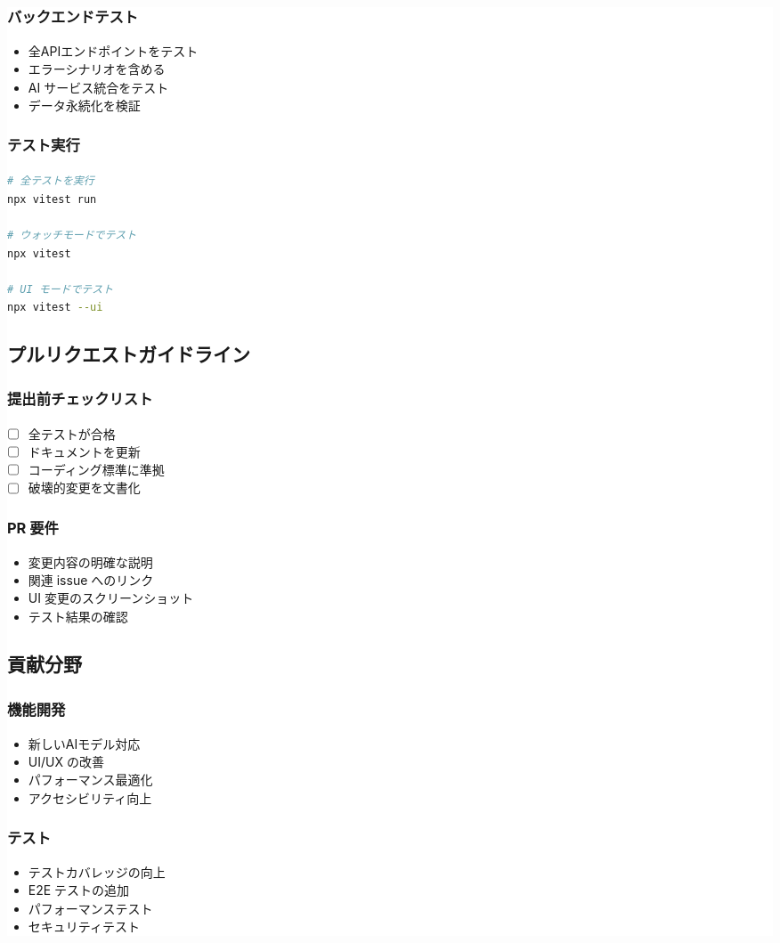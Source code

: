 ### バックエンドテスト

- 全APIエンドポイントをテスト
- エラーシナリオを含める
- AI サービス統合をテスト
- データ永続化を検証

### テスト実行

```bash
# 全テストを実行
npx vitest run

# ウォッチモードでテスト
npx vitest

# UI モードでテスト
npx vitest --ui
```

## プルリクエストガイドライン

### 提出前チェックリスト

- [ ] 全テストが合格
- [ ] ドキュメントを更新
- [ ] コーディング標準に準拠
- [ ] 破壊的変更を文書化

### PR 要件

- 変更内容の明確な説明
- 関連 issue へのリンク
- UI 変更のスクリーンショット
- テスト結果の確認

## 貢献分野

### 機能開発

- 新しいAIモデル対応
- UI/UX の改善
- パフォーマンス最適化
- アクセシビリティ向上

### テスト

- テストカバレッジの向上
- E2E テストの追加
- パフォーマンステスト
- セキュリティテスト
